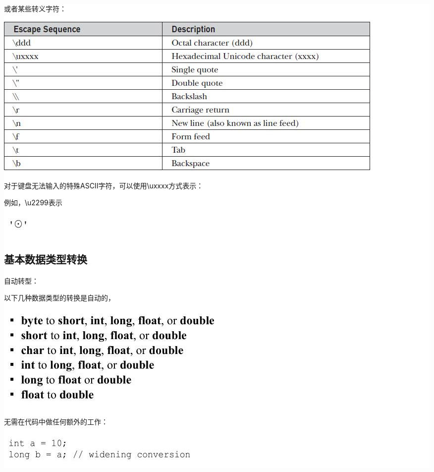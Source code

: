 或者某些转义字符：

<img src='java02-Language-Fundamentals\b6e13caf-d4af-4375-b9e6-6d833a6dc15e.jpg'>

对于键盘无法输入的特殊ASCII字符，可以使用\uxxxx方式表示：

例如，\u2299表示

<img src='java02-Language-Fundamentals\4bf22b19-22d1-4a01-b4cf-34612aff6f65.jpg' >

## 基本数据类型转换

自动转型：

以下几种数据类型的转换是自动的，

<img src='java02-Language-Fundamentals\d2db3944-b88e-4c4d-95d0-f5a7480f5ccb.jpg' >

无需在代码中做任何额外的工作：

<img src='java02-Language-Fundamentals\1da1369e-84f1-4c05-a45a-efe562b9892a.jpg' >
